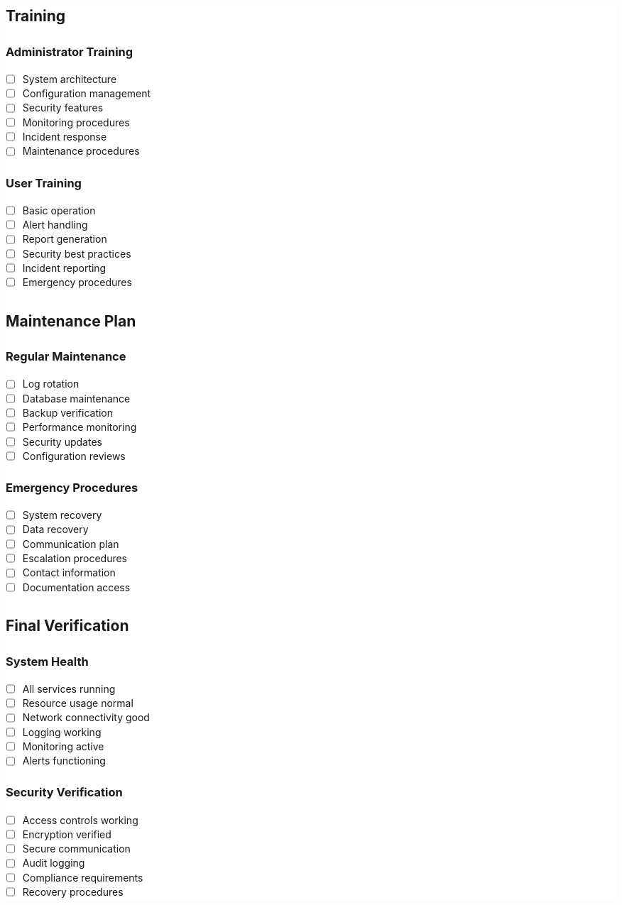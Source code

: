 ## Training

### Administrator Training
- [ ] System architecture
- [ ] Configuration management
- [ ] Security features
- [ ] Monitoring procedures
- [ ] Incident response
- [ ] Maintenance procedures

### User Training
- [ ] Basic operation
- [ ] Alert handling
- [ ] Report generation
- [ ] Security best practices
- [ ] Incident reporting
- [ ] Emergency procedures

## Maintenance Plan

### Regular Maintenance
- [ ] Log rotation
- [ ] Database maintenance
- [ ] Backup verification
- [ ] Performance monitoring
- [ ] Security updates
- [ ] Configuration reviews

### Emergency Procedures
- [ ] System recovery
- [ ] Data recovery
- [ ] Communication plan
- [ ] Escalation procedures
- [ ] Contact information
- [ ] Documentation access

## Final Verification

### System Health
- [ ] All services running
- [ ] Resource usage normal
- [ ] Network connectivity good
- [ ] Logging working
- [ ] Monitoring active
- [ ] Alerts functioning

### Security Verification
- [ ] Access controls working
- [ ] Encryption verified
- [ ] Secure communication
- [ ] Audit logging
- [ ] Compliance requirements
- [ ] Recovery procedures
